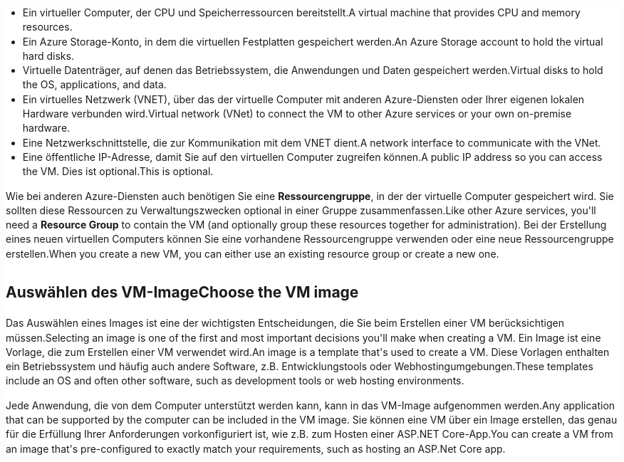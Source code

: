 - <span data-ttu-id="eefc7-121">Ein virtueller Computer, der CPU und Speicherressourcen bereitstellt.</span><span class="sxs-lookup"><span data-stu-id="eefc7-121">A virtual machine that provides CPU and memory resources.</span></span>
- <span data-ttu-id="eefc7-122">Ein Azure Storage-Konto, in dem die virtuellen Festplatten gespeichert werden.</span><span class="sxs-lookup"><span data-stu-id="eefc7-122">An Azure Storage account to hold the virtual hard disks.</span></span>
- <span data-ttu-id="eefc7-123">Virtuelle Datenträger, auf denen das Betriebssystem, die Anwendungen und Daten gespeichert werden.</span><span class="sxs-lookup"><span data-stu-id="eefc7-123">Virtual disks to hold the OS, applications, and data.</span></span>
- <span data-ttu-id="eefc7-124">Ein virtuelles Netzwerk (VNET), über das der virtuelle Computer mit anderen Azure-Diensten oder Ihrer eigenen lokalen Hardware verbunden wird.</span><span class="sxs-lookup"><span data-stu-id="eefc7-124">Virtual network (VNet) to connect the VM to other Azure services or your own on-premise hardware.</span></span>
- <span data-ttu-id="eefc7-125">Eine Netzwerkschnittstelle, die zur Kommunikation mit dem VNET dient.</span><span class="sxs-lookup"><span data-stu-id="eefc7-125">A network interface to communicate with the VNet.</span></span>
- <span data-ttu-id="eefc7-126">Eine öffentliche IP-Adresse, damit Sie auf den virtuellen Computer zugreifen können.</span><span class="sxs-lookup"><span data-stu-id="eefc7-126">A public IP address so you can access the VM.</span></span> <span data-ttu-id="eefc7-127">Dies ist optional.</span><span class="sxs-lookup"><span data-stu-id="eefc7-127">This is optional.</span></span>

<span data-ttu-id="eefc7-128">Wie bei anderen Azure-Diensten auch benötigen Sie eine **Ressourcengruppe**, in der der virtuelle Computer gespeichert wird. Sie sollten diese Ressourcen zu Verwaltungszwecken optional in einer Gruppe zusammenfassen.</span><span class="sxs-lookup"><span data-stu-id="eefc7-128">Like other Azure services, you'll need a **Resource Group** to contain the VM (and optionally group these resources together for administration).</span></span> <span data-ttu-id="eefc7-129">Bei der Erstellung eines neuen virtuellen Computers können Sie eine vorhandene Ressourcengruppe verwenden oder eine neue Ressourcengruppe erstellen.</span><span class="sxs-lookup"><span data-stu-id="eefc7-129">When you create a new VM, you can either use an existing resource group or create a new one.</span></span>

## <a name="choose-the-vm-image"></a><span data-ttu-id="eefc7-130">Auswählen des VM-Image</span><span class="sxs-lookup"><span data-stu-id="eefc7-130">Choose the VM image</span></span>

<span data-ttu-id="eefc7-131">Das Auswählen eines Images ist eine der wichtigsten Entscheidungen, die Sie beim Erstellen einer VM berücksichtigen müssen.</span><span class="sxs-lookup"><span data-stu-id="eefc7-131">Selecting an image is one of the first and most important decisions you'll make when creating a VM.</span></span> <span data-ttu-id="eefc7-132">Ein Image ist eine Vorlage, die zum Erstellen einer VM verwendet wird.</span><span class="sxs-lookup"><span data-stu-id="eefc7-132">An image is a template that's used to create a VM.</span></span> <span data-ttu-id="eefc7-133">Diese Vorlagen enthalten ein Betriebssystem und häufig auch andere Software, z.B. Entwicklungstools oder Webhostingumgebungen.</span><span class="sxs-lookup"><span data-stu-id="eefc7-133">These templates include an OS and often other software, such as development tools or web hosting environments.</span></span>

<span data-ttu-id="eefc7-134">Jede Anwendung, die von dem Computer unterstützt werden kann, kann in das VM-Image aufgenommen werden.</span><span class="sxs-lookup"><span data-stu-id="eefc7-134">Any application that can be supported by the computer can be included in the VM image.</span></span> <span data-ttu-id="eefc7-135">Sie können eine VM über ein Image erstellen, das genau für die Erfüllung Ihrer Anforderungen vorkonfiguriert ist, wie z.B. zum Hosten einer ASP.NET Core-App.</span><span class="sxs-lookup"><span data-stu-id="eefc7-135">You can create a VM from an image that's pre-configured to exactly match your requirements, such as hosting an ASP.Net Core app.</span></span>
